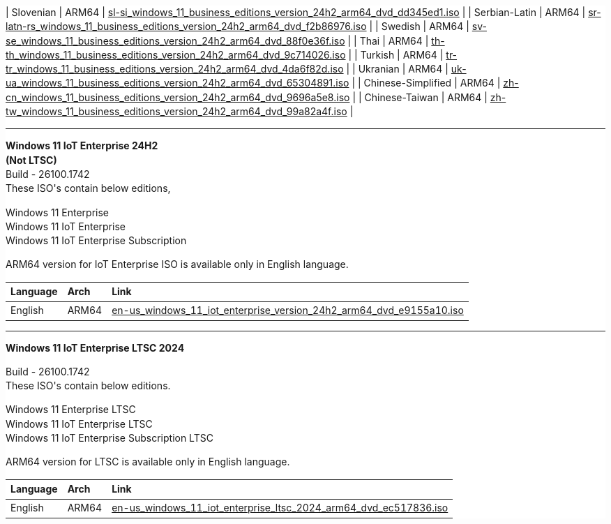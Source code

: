| Slovenian              | ARM64 | [sl-si_windows_11_business_editions_version_24h2_arm64_dvd_dd345ed1.iso](https://drive.massgrave.dev/sl-si_windows_11_business_editions_version_24h2_arm64_dvd_dd345ed1.iso) |
| Serbian-Latin          | ARM64 | [sr-latn-rs_windows_11_business_editions_version_24h2_arm64_dvd_f2b86976.iso](https://drive.massgrave.dev/sr-latn-rs_windows_11_business_editions_version_24h2_arm64_dvd_f2b86976.iso) |
| Swedish                | ARM64 | [sv-se_windows_11_business_editions_version_24h2_arm64_dvd_88f0e36f.iso](https://drive.massgrave.dev/sv-se_windows_11_business_editions_version_24h2_arm64_dvd_88f0e36f.iso) |
| Thai                   | ARM64 | [th-th_windows_11_business_editions_version_24h2_arm64_dvd_9c714026.iso](https://drive.massgrave.dev/th-th_windows_11_business_editions_version_24h2_arm64_dvd_9c714026.iso) |
| Turkish                | ARM64 | [tr-tr_windows_11_business_editions_version_24h2_arm64_dvd_4da6f82d.iso](https://drive.massgrave.dev/tr-tr_windows_11_business_editions_version_24h2_arm64_dvd_4da6f82d.iso) |
| Ukranian               | ARM64 | [uk-ua_windows_11_business_editions_version_24h2_arm64_dvd_65304891.iso](https://drive.massgrave.dev/uk-ua_windows_11_business_editions_version_24h2_arm64_dvd_65304891.iso) |
| Chinese-Simplified     | ARM64 | [zh-cn_windows_11_business_editions_version_24h2_arm64_dvd_9696a5e8.iso](https://drive.massgrave.dev/zh-cn_windows_11_business_editions_version_24h2_arm64_dvd_9696a5e8.iso) |
| Chinese-Taiwan         | ARM64 | [zh-tw_windows_11_business_editions_version_24h2_arm64_dvd_99a82a4f.iso](https://drive.massgrave.dev/zh-tw_windows_11_business_editions_version_24h2_arm64_dvd_99a82a4f.iso) |

------------------------------------------------------------------------

</TabItem>
<TabItem value="Windows 11 IoT Enterprise 24H2" label="Windows 11 IoT Enterprise 24H2" default>

**Windows 11 IoT Enterprise 24H2**  
**(Not LTSC)**  
Build - 26100.1742  
These ISO's contain below editions,  

Windows 11 Enterprise  
Windows 11 IoT Enterprise  
Windows 11 IoT Enterprise Subscription  

ARM64 version for IoT Enterprise ISO is available only in English language.  

| Language | Arch  | Link                                                                                                                                                                     |
|:---------|:------|:-------------------------------------------------------------------------------------------------------------------------------------------------------------------------|
| English  | ARM64 | [en-us_windows_11_iot_enterprise_version_24h2_arm64_dvd_e9155a10.iso](https://drive.massgrave.dev/en-us_windows_11_iot_enterprise_version_24h2_arm64_dvd_e9155a10.iso) |

------------------------------------------------------------------------

</TabItem>
<TabItem value="Windows 11 IoT Enterprise LTSC 2024" label="Windows 11 IoT Enterprise LTSC 2024" default>

**Windows 11 IoT Enterprise LTSC 2024**

Build - 26100.1742  
These ISO's contain below editions.  

Windows 11 Enterprise LTSC  
Windows 11 IoT Enterprise LTSC   
Windows 11 IoT Enterprise Subscription LTSC

ARM64 version for LTSC is available only in English language.  

| Language | Arch  | Link                                                                                                                                                                                |
|:---------|:------|:------------------------------------------------------------------------------------------------------------------------------------------------------------------------------------|
| English       | ARM64   | [en-us_windows_11_iot_enterprise_ltsc_2024_arm64_dvd_ec517836.iso](https://drive.massgrave.dev/en-us_windows_11_iot_enterprise_ltsc_2024_arm64_dvd_ec517836.iso) |
